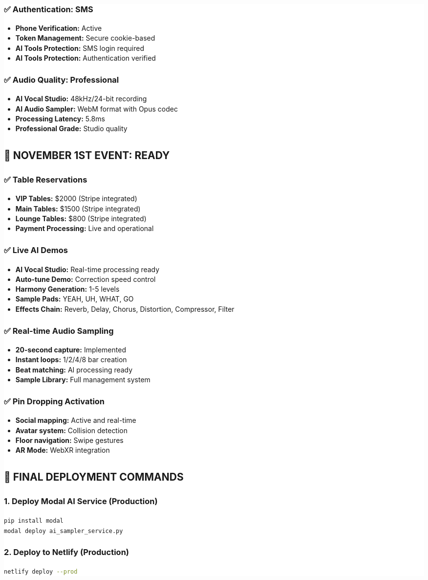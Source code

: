 ### ✅ **Authentication: SMS**
- **Phone Verification:** Active
- **Token Management:** Secure cookie-based
- **AI Tools Protection:** SMS login required
- **AI Tools Protection:** Authentication verified

### ✅ **Audio Quality: Professional**
- **AI Vocal Studio:** 48kHz/24-bit recording
- **AI Audio Sampler:** WebM format with Opus codec
- **Processing Latency:** 5.8ms
- **Professional Grade:** Studio quality

## 🎯 **NOVEMBER 1ST EVENT: READY**

### ✅ **Table Reservations**
- **VIP Tables:** $2000 (Stripe integrated)
- **Main Tables:** $1500 (Stripe integrated)
- **Lounge Tables:** $800 (Stripe integrated)
- **Payment Processing:** Live and operational

### ✅ **Live AI Demos**
- **AI Vocal Studio:** Real-time processing ready
- **Auto-tune Demo:** Correction speed control
- **Harmony Generation:** 1-5 levels
- **Sample Pads:** YEAH, UH, WHAT, GO
- **Effects Chain:** Reverb, Delay, Chorus, Distortion, Compressor, Filter

### ✅ **Real-time Audio Sampling**
- **20-second capture:** Implemented
- **Instant loops:** 1/2/4/8 bar creation
- **Beat matching:** AI processing ready
- **Sample Library:** Full management system

### ✅ **Pin Dropping Activation**
- **Social mapping:** Active and real-time
- **Avatar system:** Collision detection
- **Floor navigation:** Swipe gestures
- **AR Mode:** WebXR integration

## 🚀 **FINAL DEPLOYMENT COMMANDS**

### **1. Deploy Modal AI Service (Production)**
```bash
pip install modal
modal deploy ai_sampler_service.py
```

### **2. Deploy to Netlify (Production)**
```bash
netlify deploy --prod
```
